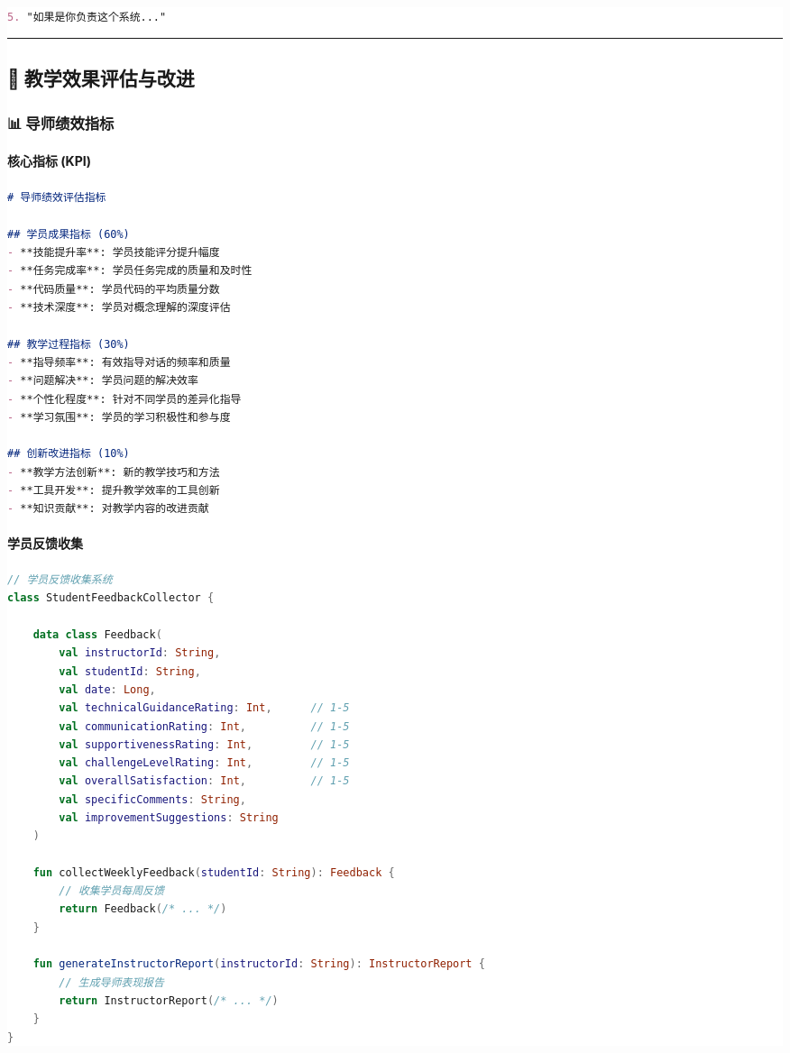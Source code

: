 ```markdown
5. "如果是你负责这个系统..."
```

---

## 🎯 教学效果评估与改进

### 📊 导师绩效指标

#### 核心指标 (KPI)
```markdown
# 导师绩效评估指标

## 学员成果指标 (60%)
- **技能提升率**: 学员技能评分提升幅度
- **任务完成率**: 学员任务完成的质量和及时性
- **代码质量**: 学员代码的平均质量分数
- **技术深度**: 学员对概念理解的深度评估

## 教学过程指标 (30%)
- **指导频率**: 有效指导对话的频率和质量
- **问题解决**: 学员问题的解决效率
- **个性化程度**: 针对不同学员的差异化指导
- **学习氛围**: 学员的学习积极性和参与度

## 创新改进指标 (10%)
- **教学方法创新**: 新的教学技巧和方法
- **工具开发**: 提升教学效率的工具创新
- **知识贡献**: 对教学内容的改进贡献
```

#### 学员反馈收集
```kotlin
// 学员反馈收集系统
class StudentFeedbackCollector {
    
    data class Feedback(
        val instructorId: String,
        val studentId: String,
        val date: Long,
        val technicalGuidanceRating: Int,      // 1-5
        val communicationRating: Int,          // 1-5
        val supportivenessRating: Int,         // 1-5
        val challengeLevelRating: Int,         // 1-5
        val overallSatisfaction: Int,          // 1-5
        val specificComments: String,
        val improvementSuggestions: String
    )
    
    fun collectWeeklyFeedback(studentId: String): Feedback {
        // 收集学员每周反馈
        return Feedback(/* ... */)
    }
    
    fun generateInstructorReport(instructorId: String): InstructorReport {
        // 生成导师表现报告
        return InstructorReport(/* ... */)
    }
}
```
